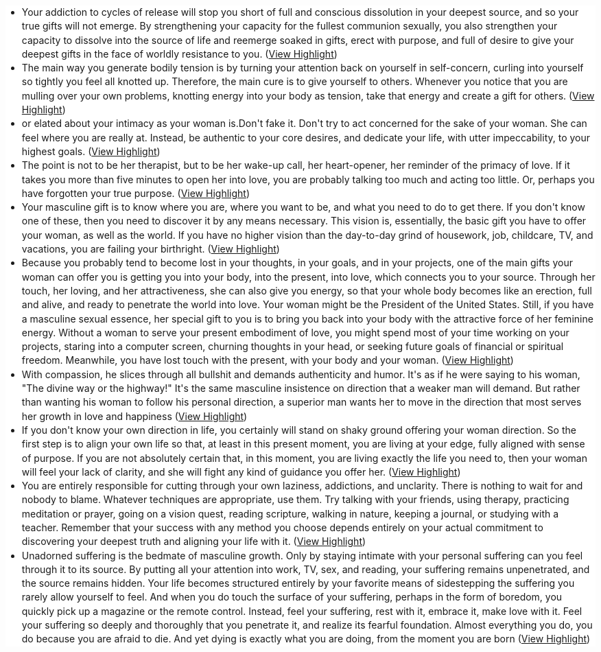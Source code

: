 - Your addiction to cycles of release will stop you short of full and conscious dissolution in your deepest source, and so your true gifts will not emerge. By strengthening your capacity for the fullest communion sexually, you also strengthen your capacity to dissolve into the source of life and reemerge soaked in gifts, erect with purpose, and full of desire to give your deepest gifts in the face of worldly resistance to you. ([View Highlight](https://read.readwise.io/read/01ge984myrn7t6m3mzyqr5mwvh))
- The main way you generate bodily tension is by turning your attention back on yourself in self-concern, curling into yourself so tightly you feel all knotted up. Therefore, the main cure is to give yourself to others. Whenever you notice that you are mulling over your own problems, knotting energy into your body as tension, take that energy and create a gift for others. ([View Highlight](https://read.readwise.io/read/01ge986wwm4dc3qvdddtvpstjk))
- or elated about your intimacy as your woman is.Don't fake it. Don't try to act concerned for the sake of your woman. She can feel where you are really at. Instead, be authentic to your core desires, and dedicate your life, with utter impeccability, to your highest goals. ([View Highlight](https://read.readwise.io/read/01ge98f58psgqwqht371ykkfyb))
- The point is not to be her therapist, but to be her wake-up call, her heart-opener, her reminder of the primacy of love. If it takes you more than five minutes to open her into love, you are probably talking too much and acting too little. Or, perhaps you have forgotten your true purpose. ([View Highlight](https://read.readwise.io/read/01ge98jmqg2mazyea18cde58pw))
- Your masculine gift is to know where you are, where you want to be, and what you need to do to get there. If you don't know one of these, then you need to discover it by any means necessary. This vision is, essentially, the basic gift you have to offer your woman, as well as the world. If you have no higher vision than the day-to-day grind of housework, job, childcare, TV, and vacations, you are failing your birthright. ([View Highlight](https://read.readwise.io/read/01ge98kayqna6a22295r5ace0r))
- Because you probably tend to become lost in your thoughts, in your goals, and in your projects, one of the main gifts your woman can offer you is getting you into your body, into the present, into love, which connects you to your source. Through her touch, her loving, and her attractiveness, she can also give you energy, so that your whole body becomes like an erection, full and alive, and ready to penetrate the world into love. Your woman might be the President of the United States. Still, if you have a masculine sexual essence, her special gift to you is to bring you back into your body with the attractive force of her feminine energy. Without a woman to serve your present embodiment of love, you might spend most of your time working on your projects, staring into a computer screen, churning thoughts in your head, or seeking future goals of financial or spiritual freedom. Meanwhile, you have lost touch with the present, with your body and your woman. ([View Highlight](https://read.readwise.io/read/01ge98nsqpybjg6cr3mbmty30c))
- With compassion, he slices through all bullshit and demands authenticity and humor. It's as if he were saying to his woman, "The divine way or the highway!" It's the same masculine insistence on direction that a weaker man will demand. But rather than wanting his woman to follow his personal direction, a superior man wants her to move in the direction that most serves her growth in love and happiness ([View Highlight](https://read.readwise.io/read/01ge98q8wwnmh93d52j31ac3d0))
- If you don't know your own direction in life, you certainly will stand on shaky ground offering your woman direction. So the first step is to align your own life so that, at least in this present moment, you are living at your edge, fully aligned with sense of purpose. If you are not absolutely certain that, in this moment, you are living exactly the life you need to, then your woman will feel your lack of clarity, and she will fight any kind of guidance you offer her. ([View Highlight](https://read.readwise.io/read/01ge98qzcmjq5k02basr2d0t0p))
- You are entirely responsible for cutting through your own laziness, addictions, and unclarity. There is nothing to wait for and nobody to blame. Whatever techniques are appropriate, use them. Try talking with your friends, using therapy, practicing meditation or prayer, going on a vision quest, reading scripture, walking in nature, keeping a journal, or studying with a teacher. Remember that your success with any method you choose depends entirely on your actual commitment to discovering your deepest truth and aligning your life with it. ([View Highlight](https://read.readwise.io/read/01ge98vg15ydjvksgwqh0m92j4))
- Unadorned suffering is the bedmate of masculine growth. Only by staying intimate with your personal suffering can you feel through it to its source. By putting all your attention into work, TV, sex, and reading, your suffering remains unpenetrated, and the source remains hidden. Your life becomes structured entirely by your favorite means of sidestepping the suffering you rarely allow yourself to feel. And when you do touch the surface of your suffering, perhaps in the form of boredom, you quickly pick up a magazine or the remote control. Instead, feel your suffering, rest with it, embrace it, make love with it. Feel your suffering so deeply and thoroughly that you penetrate it, and realize its fearful foundation. Almost everything you do, you do because you are afraid to die. And yet dying is exactly what you are doing, from the moment you are born ([View Highlight](https://read.readwise.io/read/01ge98yj732g8nnwp3d89qe4qh))